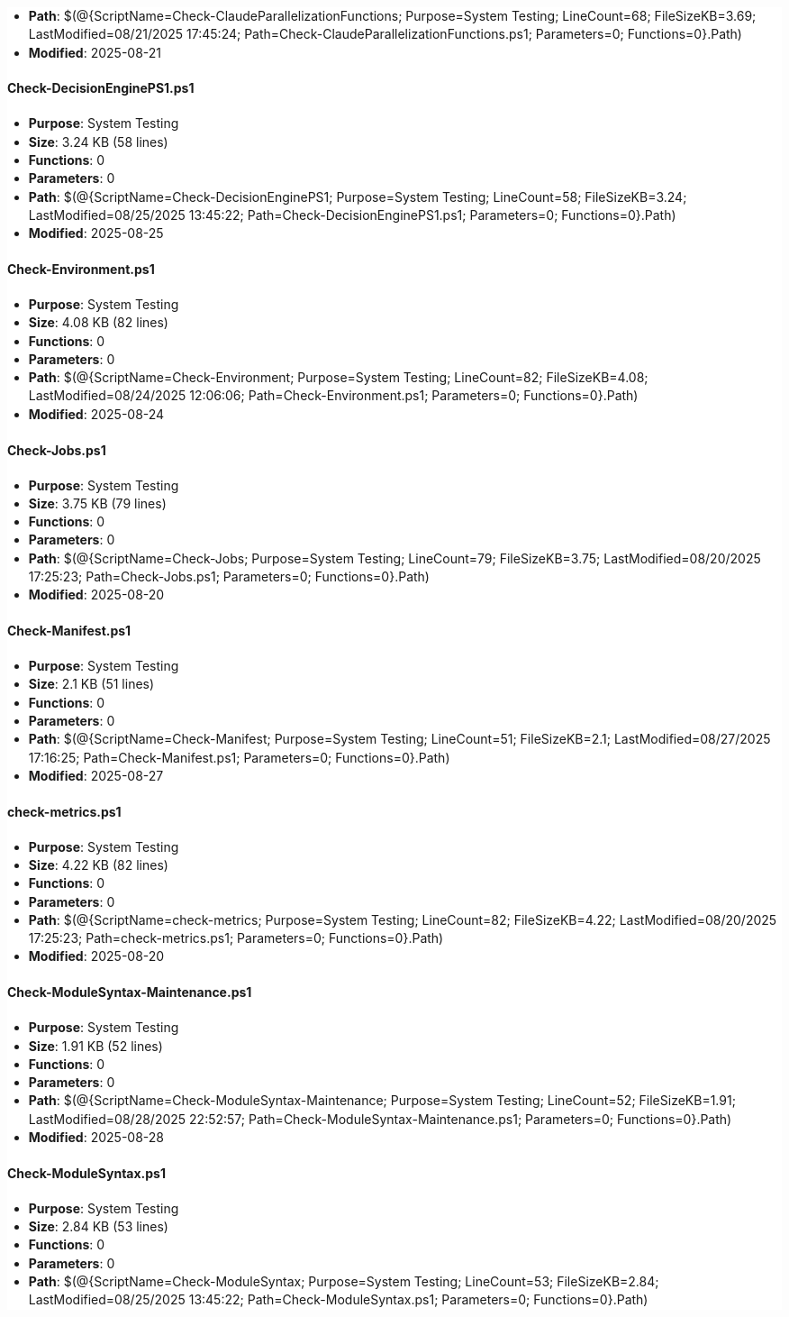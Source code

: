 - **Path**: $(@{ScriptName=Check-ClaudeParallelizationFunctions; Purpose=System Testing; LineCount=68; FileSizeKB=3.69; LastModified=08/21/2025 17:45:24; Path=Check-ClaudeParallelizationFunctions.ps1; Parameters=0; Functions=0}.Path)
- **Modified**: 2025-08-21
 #### Check-DecisionEnginePS1.ps1
- **Purpose**: System Testing
- **Size**: 3.24 KB (58 lines)  
- **Functions**: 0
- **Parameters**: 0
- **Path**: $(@{ScriptName=Check-DecisionEnginePS1; Purpose=System Testing; LineCount=58; FileSizeKB=3.24; LastModified=08/25/2025 13:45:22; Path=Check-DecisionEnginePS1.ps1; Parameters=0; Functions=0}.Path)
- **Modified**: 2025-08-25
 #### Check-Environment.ps1
- **Purpose**: System Testing
- **Size**: 4.08 KB (82 lines)  
- **Functions**: 0
- **Parameters**: 0
- **Path**: $(@{ScriptName=Check-Environment; Purpose=System Testing; LineCount=82; FileSizeKB=4.08; LastModified=08/24/2025 12:06:06; Path=Check-Environment.ps1; Parameters=0; Functions=0}.Path)
- **Modified**: 2025-08-24
 #### Check-Jobs.ps1
- **Purpose**: System Testing
- **Size**: 3.75 KB (79 lines)  
- **Functions**: 0
- **Parameters**: 0
- **Path**: $(@{ScriptName=Check-Jobs; Purpose=System Testing; LineCount=79; FileSizeKB=3.75; LastModified=08/20/2025 17:25:23; Path=Check-Jobs.ps1; Parameters=0; Functions=0}.Path)
- **Modified**: 2025-08-20
 #### Check-Manifest.ps1
- **Purpose**: System Testing
- **Size**: 2.1 KB (51 lines)  
- **Functions**: 0
- **Parameters**: 0
- **Path**: $(@{ScriptName=Check-Manifest; Purpose=System Testing; LineCount=51; FileSizeKB=2.1; LastModified=08/27/2025 17:16:25; Path=Check-Manifest.ps1; Parameters=0; Functions=0}.Path)
- **Modified**: 2025-08-27
 #### check-metrics.ps1
- **Purpose**: System Testing
- **Size**: 4.22 KB (82 lines)  
- **Functions**: 0
- **Parameters**: 0
- **Path**: $(@{ScriptName=check-metrics; Purpose=System Testing; LineCount=82; FileSizeKB=4.22; LastModified=08/20/2025 17:25:23; Path=check-metrics.ps1; Parameters=0; Functions=0}.Path)
- **Modified**: 2025-08-20
 #### Check-ModuleSyntax-Maintenance.ps1
- **Purpose**: System Testing
- **Size**: 1.91 KB (52 lines)  
- **Functions**: 0
- **Parameters**: 0
- **Path**: $(@{ScriptName=Check-ModuleSyntax-Maintenance; Purpose=System Testing; LineCount=52; FileSizeKB=1.91; LastModified=08/28/2025 22:52:57; Path=Check-ModuleSyntax-Maintenance.ps1; Parameters=0; Functions=0}.Path)
- **Modified**: 2025-08-28
 #### Check-ModuleSyntax.ps1
- **Purpose**: System Testing
- **Size**: 2.84 KB (53 lines)  
- **Functions**: 0
- **Parameters**: 0
- **Path**: $(@{ScriptName=Check-ModuleSyntax; Purpose=System Testing; LineCount=53; FileSizeKB=2.84; LastModified=08/25/2025 13:45:22; Path=Check-ModuleSyntax.ps1; Parameters=0; Functions=0}.Path)